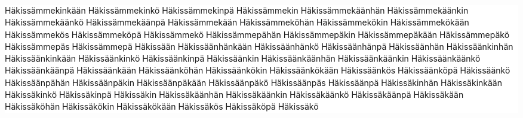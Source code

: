 Häkissämmekinkään
Häkissämmekinkö
Häkissämmekinpä
Häkissämmekin
Häkissämmekäänhän
Häkissämmekäänkin
Häkissämmekäänkö
Häkissämmekäänpä
Häkissämmekään
Häkissämmeköhän
Häkissämmekökin
Häkissämmekökään
Häkissämmekös
Häkissämmeköpä
Häkissämmekö
Häkissämmepähän
Häkissämmepäkin
Häkissämmepäkään
Häkissämmepäkö
Häkissämmepäs
Häkissämmepä
Häkissään
Häkissäänhänkään
Häkissäänhänkö
Häkissäänhänpä
Häkissäänhän
Häkissäänkinhän
Häkissäänkinkään
Häkissäänkinkö
Häkissäänkinpä
Häkissäänkin
Häkissäänkäänhän
Häkissäänkäänkin
Häkissäänkäänkö
Häkissäänkäänpä
Häkissäänkään
Häkissäänköhän
Häkissäänkökin
Häkissäänkökään
Häkissäänkös
Häkissäänköpä
Häkissäänkö
Häkissäänpähän
Häkissäänpäkin
Häkissäänpäkään
Häkissäänpäkö
Häkissäänpäs
Häkissäänpä
Häkissäkinhän
Häkissäkinkään
Häkissäkinkö
Häkissäkinpä
Häkissäkin
Häkissäkäänhän
Häkissäkäänkin
Häkissäkäänkö
Häkissäkäänpä
Häkissäkään
Häkissäköhän
Häkissäkökin
Häkissäkökään
Häkissäkös
Häkissäköpä
Häkissäkö